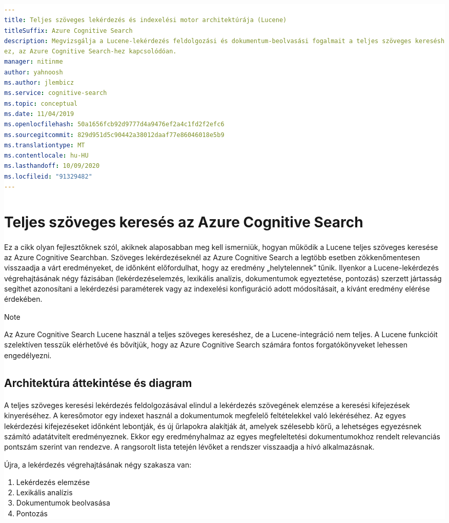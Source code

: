 ```yaml
---
title: Teljes szöveges lekérdezés és indexelési motor architektúrája (Lucene)
titleSuffix: Azure Cognitive Search
description: Megvizsgálja a Lucene-lekérdezés feldolgozási és dokumentum-beolvasási fogalmait a teljes szöveges kereséshez, az Azure Cognitive Search-hez kapcsolódóan.
manager: nitinme
author: yahnoosh
ms.author: jlembicz
ms.service: cognitive-search
ms.topic: conceptual
ms.date: 11/04/2019
ms.openlocfilehash: 50a1656fcb92d9777d4a9476ef2a4c1fd2f2efc6
ms.sourcegitcommit: 829d951d5c90442a38012daaf77e86046018e5b9
ms.translationtype: MT
ms.contentlocale: hu-HU
ms.lasthandoff: 10/09/2020
ms.locfileid: "91329482"
---
```

# <a name="full-text-search-in-azure-cognitive-search"></a>Teljes szöveges keresés az Azure Cognitive Search

Ez a cikk olyan fejlesztőknek szól, akiknek alaposabban meg kell ismerniük, hogyan működik a Lucene teljes szöveges keresése az Azure Cognitive Searchban. Szöveges lekérdezéseknél az Azure Cognitive Search a legtöbb esetben zökkenőmentesen visszaadja a várt eredményeket, de időnként előfordulhat, hogy az eredmény „helytelennek” tűnik. Ilyenkor a Lucene-lekérdezés végrehajtásának négy fázisában (lekérdezéselemzés, lexikális analízis, dokumentumok egyeztetése, pontozás) szerzett jártasság segíthet azonosítani a lekérdezési paraméterek vagy az indexelési konfiguráció adott módosításait, a kívánt eredmény elérése érdekében. 

> [!Note] 
> Az Azure Cognitive Search Lucene használ a teljes szöveges kereséshez, de a Lucene-integráció nem teljes. A Lucene funkcióit szelektíven tesszük elérhetővé és bővítjük, hogy az Azure Cognitive Search számára fontos forgatókönyveket lehessen engedélyezni. 

## <a name="architecture-overview-and-diagram"></a>Architektúra áttekintése és diagram

A teljes szöveges keresési lekérdezés feldolgozásával elindul a lekérdezés szövegének elemzése a keresési kifejezések kinyeréséhez. A keresőmotor egy indexet használ a dokumentumok megfelelő feltételekkel való lekéréséhez. Az egyes lekérdezési kifejezéseket időnként lebontják, és új űrlapokra alakítják át, amelyek szélesebb körű, a lehetséges egyezésnek számító adatátvitelt eredményeznek. Ekkor egy eredményhalmaz az egyes megfeleltetési dokumentumokhoz rendelt relevanciás pontszám szerint van rendezve. A rangsorolt lista tetején lévőket a rendszer visszaadja a hívó alkalmazásnak.

Újra, a lekérdezés végrehajtásának négy szakasza van: 

1. Lekérdezés elemzése 
2. Lexikális analízis 
3. Dokumentumok beolvasása 
4. Pontozás 


[1]: ./media/search-lucene-query-architecture/architecture-diagram2.png
[2]: ./media/search-lucene-query-architecture/azSearch-queryparsing-should2.png
[3]: ./media/search-lucene-query-architecture/azSearch-queryparsing-must2.png
[4]: ./media/search-lucene-query-architecture/azSearch-queryparsing-spacious2.png